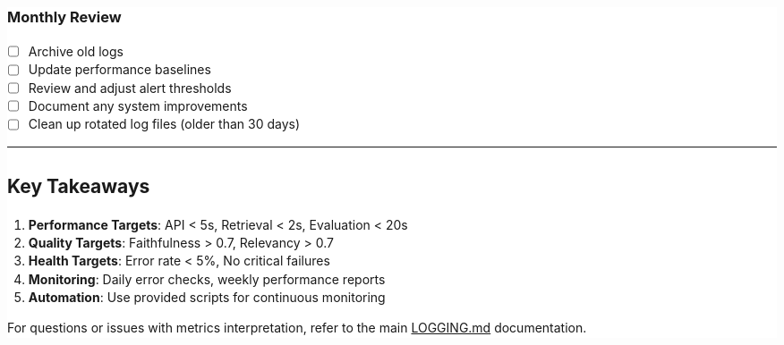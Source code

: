 ### Monthly Review

- [ ] Archive old logs
- [ ] Update performance baselines
- [ ] Review and adjust alert thresholds
- [ ] Document any system improvements
- [ ] Clean up rotated log files (older than 30 days)

---

## Key Takeaways

1. **Performance Targets**: API < 5s, Retrieval < 2s, Evaluation < 20s
2. **Quality Targets**: Faithfulness > 0.7, Relevancy > 0.7
3. **Health Targets**: Error rate < 5%, No critical failures
4. **Monitoring**: Daily error checks, weekly performance reports
5. **Automation**: Use provided scripts for continuous monitoring

For questions or issues with metrics interpretation, refer to the main [LOGGING.md](./LOGGING.md) documentation.
